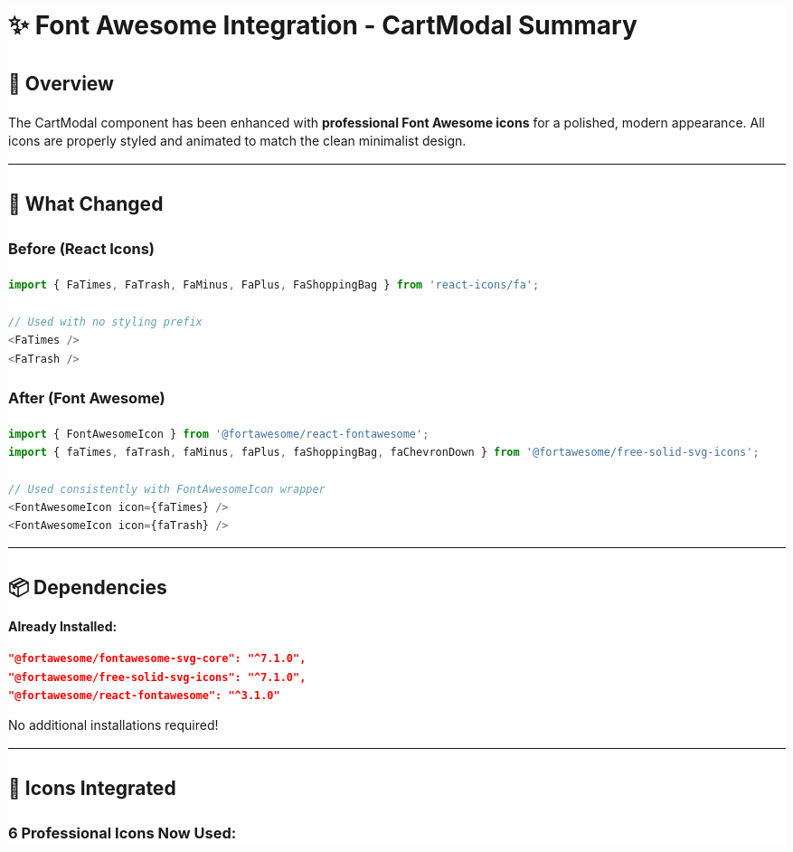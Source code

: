 # ✨ Font Awesome Integration - CartModal Summary

## 📝 Overview

The CartModal component has been enhanced with **professional Font Awesome icons** for a polished, modern appearance. All icons are properly styled and animated to match the clean minimalist design.

---

## 🎯 What Changed

### Before (React Icons)
```javascript
import { FaTimes, FaTrash, FaMinus, FaPlus, FaShoppingBag } from 'react-icons/fa';

// Used with no styling prefix
<FaTimes />
<FaTrash />
```

### After (Font Awesome)
```javascript
import { FontAwesomeIcon } from '@fortawesome/react-fontawesome';
import { faTimes, faTrash, faMinus, faPlus, faShoppingBag, faChevronDown } from '@fortawesome/free-solid-svg-icons';

// Used consistently with FontAwesomeIcon wrapper
<FontAwesomeIcon icon={faTimes} />
<FontAwesomeIcon icon={faTrash} />
```

---

## 📦 Dependencies

**Already Installed:**
```json
"@fortawesome/fontawesome-svg-core": "^7.1.0",
"@fortawesome/free-solid-svg-icons": "^7.1.0",
"@fortawesome/react-fontawesome": "^3.1.0"
```

No additional installations required!

---

## 🎨 Icons Integrated

### 6 Professional Icons Now Used:
